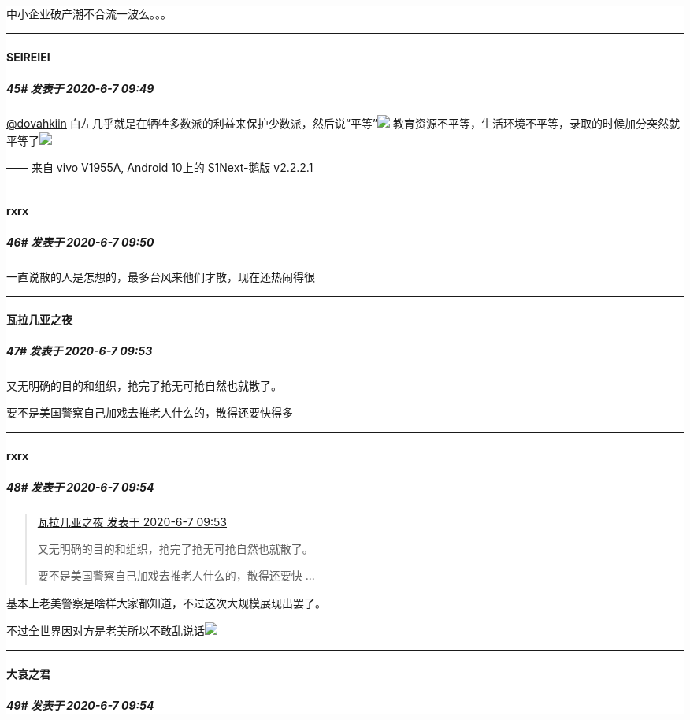 
中小企业破产潮不合流一波么。。。


-----

####  SEIREIEI  
##### 45#       发表于 2020-6-7 09:49


[@dovahkiin](https://bbs.saraba1st.com/2b/home.php?mod=space&amp;uid=233539) 
白左几乎就是在牺牲多数派的利益来保护少数派，然后说“平等”<img src="https://static.saraba1st.com/image/smiley/face2017/003.png" referrerpolicy="no-referrer">
教育资源不平等，生活环境不平等，录取的时候加分突然就平等了<img src="https://static.saraba1st.com/image/smiley/face2017/003.png" referrerpolicy="no-referrer">

—— 来自 vivo V1955A, Android 10上的 [S1Next-鹅版](https://github.com/ykrank/S1-Next/releases) v2.2.2.1


-----

####  rxrx  
##### 46#       发表于 2020-6-7 09:50


一直说散的人是怎想的，最多台风来他们才散，现在还热闹得很


-----

####  瓦拉几亚之夜  
##### 47#       发表于 2020-6-7 09:53


又无明确的目的和组织，抢完了抢无可抢自然也就散了。

要不是美国警察自己加戏去推老人什么的，散得还要快得多


-----

####  rxrx  
##### 48#       发表于 2020-6-7 09:54


<blockquote><a href="httphttps://bbs.saraba1st.com/2b/forum.php?mod=redirect&amp;goto=findpost&amp;pid=47706610&amp;ptid=1940086" target="_blank">瓦拉几亚之夜 发表于 2020-6-7 09:53</a>

又无明确的目的和组织，抢完了抢无可抢自然也就散了。

要不是美国警察自己加戏去推老人什么的，散得还要快 ...</blockquote>
基本上老美警察是啥样大家都知道，不过这次大规模展现出罢了。


不过全世界因对方是老美所以不敢乱说话<img src="https://static.saraba1st.com/image/smiley/face2017/067.png" referrerpolicy="no-referrer">


-----

####  大哀之君  
##### 49#       发表于 2020-6-7 09:54
